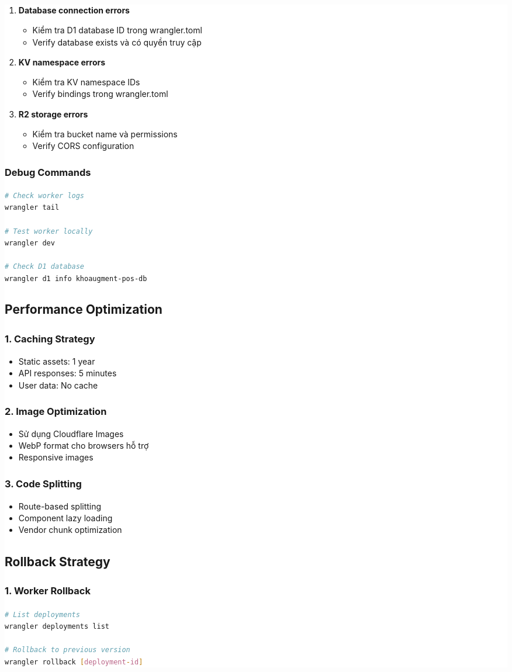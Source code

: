 1. **Database connection errors**
   - Kiểm tra D1 database ID trong wrangler.toml
   - Verify database exists và có quyền truy cập

2. **KV namespace errors**
   - Kiểm tra KV namespace IDs
   - Verify bindings trong wrangler.toml

3. **R2 storage errors**
   - Kiểm tra bucket name và permissions
   - Verify CORS configuration

### Debug Commands

```bash
# Check worker logs
wrangler tail

# Test worker locally
wrangler dev

# Check D1 database
wrangler d1 info khoaugment-pos-db
```

## Performance Optimization

### 1. Caching Strategy

- Static assets: 1 year
- API responses: 5 minutes
- User data: No cache

### 2. Image Optimization

- Sử dụng Cloudflare Images
- WebP format cho browsers hỗ trợ
- Responsive images

### 3. Code Splitting

- Route-based splitting
- Component lazy loading
- Vendor chunk optimization

## Rollback Strategy

### 1. Worker Rollback

```bash
# List deployments
wrangler deployments list

# Rollback to previous version
wrangler rollback [deployment-id]
```
